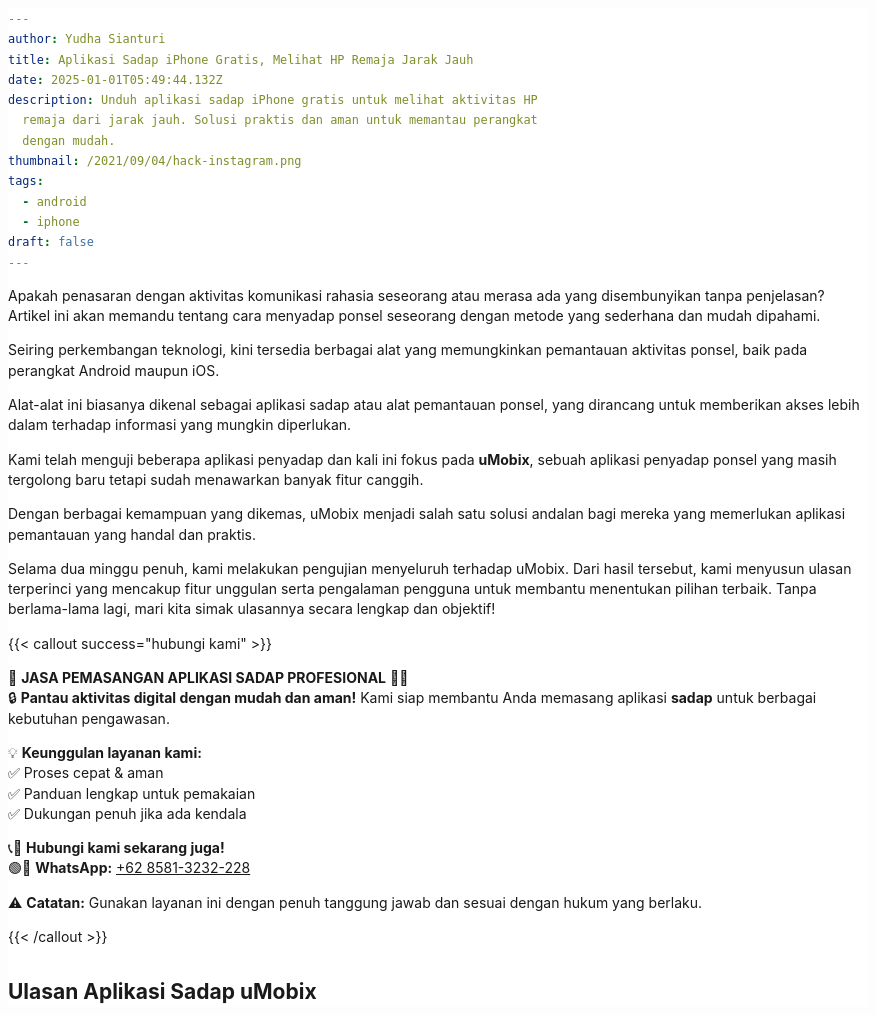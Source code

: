 ```yaml
---
author: Yudha Sianturi
title: Aplikasi Sadap iPhone Gratis, Melihat HP Remaja Jarak Jauh
date: 2025-01-01T05:49:44.132Z
description: Unduh aplikasi sadap iPhone gratis untuk melihat aktivitas HP
  remaja dari jarak jauh. Solusi praktis dan aman untuk memantau perangkat
  dengan mudah.
thumbnail: /2021/09/04/hack-instagram.png
tags:
  - android
  - iphone
draft: false
---
```


Apakah penasaran dengan aktivitas komunikasi rahasia seseorang atau merasa ada yang disembunyikan tanpa penjelasan? Artikel ini akan memandu tentang cara menyadap ponsel seseorang dengan metode yang sederhana dan mudah dipahami.

Seiring perkembangan teknologi, kini tersedia berbagai alat yang memungkinkan pemantauan aktivitas ponsel, baik pada perangkat Android maupun iOS.

Alat-alat ini biasanya dikenal sebagai aplikasi sadap atau alat pemantauan ponsel, yang dirancang untuk memberikan akses lebih dalam terhadap informasi yang mungkin diperlukan.

Kami telah menguji beberapa aplikasi penyadap dan kali ini fokus pada **uMobix**, sebuah aplikasi penyadap ponsel yang masih tergolong baru tetapi sudah menawarkan banyak fitur canggih.

Dengan berbagai kemampuan yang dikemas, uMobix menjadi salah satu solusi andalan bagi mereka yang memerlukan aplikasi pemantauan yang handal dan praktis.

Selama dua minggu penuh, kami melakukan pengujian menyeluruh terhadap uMobix. Dari hasil tersebut, kami menyusun ulasan terperinci yang mencakup fitur unggulan serta pengalaman pengguna untuk membantu menentukan pilihan terbaik. Tanpa berlama-lama lagi, mari kita simak ulasannya secara lengkap dan objektif!

{{< callout success="hubungi kami" >}}

📢 **JASA PEMASANGAN APLIKASI SADAP PROFESIONAL** 📱✨  
🔒 **Pantau aktivitas digital dengan mudah dan aman!** Kami siap membantu Anda memasang aplikasi **sadap** untuk berbagai kebutuhan pengawasan.

💡 **Keunggulan layanan kami:**  
✅ Proses cepat & aman  
✅ Panduan lengkap untuk pemakaian  
✅ Dukungan penuh jika ada kendala

📞📲 **Hubungi kami sekarang juga!**  
🟢💬 **WhatsApp:** [+62 8581-3232-228](https://wa.me/6285813232228?text=2mata.github.io)

⚠️ **Catatan:** Gunakan layanan ini dengan penuh tanggung jawab dan sesuai dengan hukum yang berlaku.

{{< /callout >}}

## Ulasan Aplikasi Sadap uMobix
